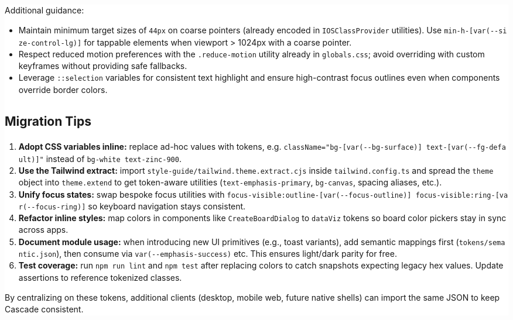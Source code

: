 Additional guidance:
- Maintain minimum target sizes of `44px` on coarse pointers (already encoded in `IOSClassProvider` utilities). Use `min-h-[var(--size-control-lg)]` for tappable elements when viewport > 1024px with a coarse pointer.
- Respect reduced motion preferences with the `.reduce-motion` utility already in `globals.css`; avoid overriding with custom keyframes without providing safe fallbacks.
- Leverage `::selection` variables for consistent text highlight and ensure high-contrast focus outlines even when components override border colors.

## Migration Tips
1. **Adopt CSS variables inline:** replace ad-hoc values with tokens, e.g. `className="bg-[var(--bg-surface)] text-[var(--fg-default)]"` instead of `bg-white text-zinc-900`.
2. **Use the Tailwind extract:** import `style-guide/tailwind.theme.extract.cjs` inside `tailwind.config.ts` and spread the `theme` object into `theme.extend` to get token-aware utilities (`text-emphasis-primary`, `bg-canvas`, spacing aliases, etc.).
3. **Unify focus states:** swap bespoke focus utilities with `focus-visible:outline-[var(--focus-outline)] focus-visible:ring-[var(--focus-ring)]` so keyboard navigation stays consistent.
4. **Refactor inline styles:** map colors in components like `CreateBoardDialog` to `dataViz` tokens so board color pickers stay in sync across apps.
5. **Document module usage:** when introducing new UI primitives (e.g., toast variants), add semantic mappings first (`tokens/semantic.json`), then consume via `var(--emphasis-success)` etc. This ensures light/dark parity for free.
6. **Test coverage:** run `npm run lint` and `npm test` after replacing colors to catch snapshots expecting legacy hex values. Update assertions to reference tokenized classes.

By centralizing on these tokens, additional clients (desktop, mobile web, future native shells) can import the same JSON to keep Cascade consistent.
